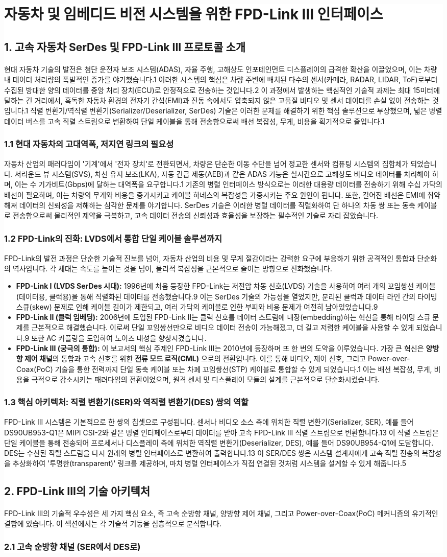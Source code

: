 # 자동차 및 임베디드 비전 시스템을 위한 FPD-Link III 인터페이스

## 1.  고속 자동차 SerDes 및 FPD-Link III 프로토콜 소개

현대 자동차 기술의 발전은 첨단 운전자 보조 시스템(ADAS), 자율 주행, 고해상도 인포테인먼트 디스플레이의 급격한 확산을 이끌었으며, 이는 차량 내 데이터 처리량의 폭발적인 증가를 야기했습니다.1 이러한 시스템의 핵심은 차량 주변에 배치된 다수의 센서(카메라, RADAR, LIDAR, ToF)로부터 수집된 방대한 양의 데이터를 중앙 처리 장치(ECU)로 안정적으로 전송하는 것입니다.2 이 과정에서 발생하는 핵심적인 기술적 과제는 최대 15미터에 달하는 긴 거리에서, 혹독한 자동차 환경의 전자기 간섭(EMI)과 진동 속에서도 압축되지 않은 고품질 비디오 및 센서 데이터를 손실 없이 전송하는 것입니다.1 직렬 변환기/역직렬 변환기(Serializer/Deserializer, SerDes) 기술은 이러한 문제를 해결하기 위한 핵심 솔루션으로 부상했으며, 넓은 병렬 데이터 버스를 고속 직렬 스트림으로 변환하여 단일 케이블을 통해 전송함으로써 배선 복잡성, 무게, 비용을 획기적으로 줄입니다.1

### 1.1  현대 자동차의 고대역폭, 저지연 링크의 필요성

자동차 산업의 패러다임이 '기계'에서 '전자 장치'로 전환되면서, 차량은 단순한 이동 수단을 넘어 정교한 센서와 컴퓨팅 시스템의 집합체가 되었습니다. 서라운드 뷰 시스템(SVS), 차선 유지 보조(LKA), 자동 긴급 제동(AEB)과 같은 ADAS 기능은 실시간으로 고해상도 비디오 데이터를 처리해야 하며, 이는 수 기가비트(Gbps)에 달하는 대역폭을 요구합니다.1 기존의 병렬 인터페이스 방식으로는 이러한 대용량 데이터를 전송하기 위해 수십 가닥의 배선이 필요하며, 이는 차량의 무게와 비용을 증가시키고 케이블 하네스의 복잡성을 가중시키는 주요 원인이 됩니다. 또한, 길어진 배선은 EMI에 취약해져 데이터의 신뢰성을 저해하는 심각한 문제를 야기합니다. SerDes 기술은 이러한 병렬 데이터를 직렬화하여 단 하나의 차동 쌍 또는 동축 케이블로 전송함으로써 물리적인 제약을 극복하고, 고속 데이터 전송의 신뢰성과 효율성을 보장하는 필수적인 기술로 자리 잡았습니다.

### 1.2  FPD-Link의 진화: LVDS에서 통합 단일 케이블 솔루션까지

FPD-Link의 발전 과정은 단순한 기술적 진보를 넘어, 자동차 산업의 비용 및 무게 절감이라는 강력한 요구에 부응하기 위한 공격적인 통합과 단순화의 역사입니다. 각 세대는 속도를 높이는 것을 넘어, 물리적 복잡성을 근본적으로 줄이는 방향으로 진화했습니다.

- **FPD-Link I (LVDS SerDes 시대):** 1996년에 처음 등장한 FPD-Link는 저전압 차동 신호(LVDS) 기술을 사용하여 여러 개의 꼬임쌍선 케이블(데이터용, 클럭용)을 통해 직렬화된 데이터를 전송했습니다.9 이는 SerDes 기술의 가능성을 열었지만, 분리된 클럭과 데이터 라인 간의 타이밍 스큐(skew) 문제로 인해 케이블 길이가 제한되고, 여러 가닥의 케이블로 인한 부피와 비용 문제가 여전히 남아있었습니다.9
- **FPD-Link II (클럭 임베딩):** 2006년에 도입된 FPD-Link II는 클럭 신호를 데이터 스트림에 내장(embedding)하는 혁신을 통해 타이밍 스큐 문제를 근본적으로 해결했습니다. 이로써 단일 꼬임쌍선만으로 비디오 데이터 전송이 가능해졌고, 더 길고 저렴한 케이블을 사용할 수 있게 되었습니다.9 또한 AC 커플링을 도입하여 노이즈 내성을 향상시켰습니다.
- **FPD-Link III (궁극의 통합):** 이 보고서의 핵심 주제인 FPD-Link III는 2010년에 등장하며 또 한 번의 도약을 이루었습니다. 가장 큰 혁신은 **양방향 제어 채널**의 통합과 고속 신호를 위한 **전류 모드 로직(CML)** 으로의 전환입니다. 이를 통해 비디오, 제어 신호, 그리고 Power-over-Coax(PoC) 기술을 통한 전력까지 단일 동축 케이블 또는 차폐 꼬임쌍선(STP) 케이블로 통합할 수 있게 되었습니다.1 이는 배선 복잡성, 무게, 비용을 극적으로 감소시키는 패러다임의 전환이었으며, 원격 센서 및 디스플레이 모듈의 설계를 근본적으로 단순화시켰습니다.

### 1.3  핵심 아키텍처: 직렬 변환기(SER)와 역직렬 변환기(DES) 쌍의 역할

FPD-Link III 시스템은 기본적으로 한 쌍의 칩셋으로 구성됩니다. 센서나 비디오 소스 측에 위치한 직렬 변환기(Serializer, SER), 예를 들어 DS90UB953-Q1은 MIPI CSI-2와 같은 병렬 인터페이스로부터 데이터를 받아 고속 FPD-Link III 직렬 스트림으로 변환합니다.13 이 직렬 스트림은 단일 케이블을 통해 전송되어 프로세서나 디스플레이 측에 위치한 역직렬 변환기(Deserializer, DES), 예를 들어 DS90UB954-Q1에 도달합니다. DES는 수신된 직렬 스트림을 다시 원래의 병렬 인터페이스로 변환하여 출력합니다.13 이 SER/DES 쌍은 시스템 설계자에게 고속 직렬 전송의 복잡성을 추상화하여 '투명한(transparent)' 링크를 제공하며, 마치 병렬 인터페이스가 직접 연결된 것처럼 시스템을 설계할 수 있게 해줍니다.5

## 2.  FPD-Link III의 기술 아키텍처

FPD-Link III의 기술적 우수성은 세 가지 핵심 요소, 즉 고속 순방향 채널, 양방향 제어 채널, 그리고 Power-over-Coax(PoC) 메커니즘의 유기적인 결합에 있습니다. 이 섹션에서는 각 기술적 기둥을 심층적으로 분석합니다.

### 2.1  고속 순방향 채널 (SER에서 DES로)
